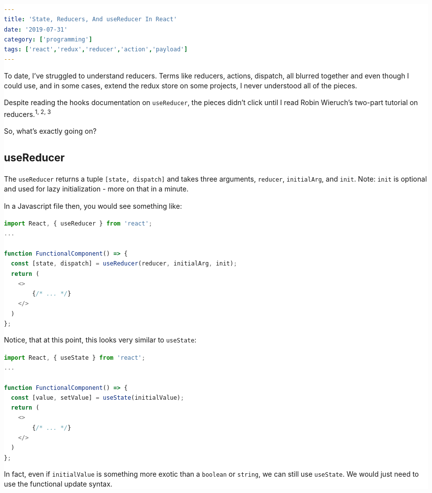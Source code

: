 ```yaml
---
title: 'State, Reducers, And useReducer In React'
date: '2019-07-31'
category: ['programming']
tags: ['react','redux','reducer','action','payload']
---
```


To date, I’ve struggled to understand reducers. Terms like reducers, actions, dispatch, all blurred together and even though I could use, and in some cases, extend the redux store on some projects, I never understood all of the pieces.

Despite reading the hooks documentation on `useReducer`, the pieces didn’t click until I read Robin Wieruch’s two-part tutorial on reducers.<sup>1, 2, 3</sup>

So, what’s exactly going on?

## useReducer
The `useReducer` returns a tuple `[state, dispatch]` and takes three arguments, `reducer`, `initialArg`, and `init`. Note: `init` is optional and used for lazy initialization - more on that in a minute.

In a Javascript file then, you would see something like:
```javascript
import React, { useReducer } from 'react';
...

function FunctionalComponent() => {
  const [state, dispatch] = useReducer(reducer, initialArg, init);
  return (
    <>
        {/* ... */}
    </>
  )
};
```

Notice, that at this point, this looks very similar to `useState`:
```javascript
import React, { useState } from 'react';
...

function FunctionalComponent() => {
  const [value, setValue] = useState(initialValue);
  return (
    <>
        {/* ... */}
    </>
  )
};
```

In fact, even if `initialValue` is something more exotic than a `boolean` or `string`, we can still use `useState`. We would just need to use the functional update syntax.
